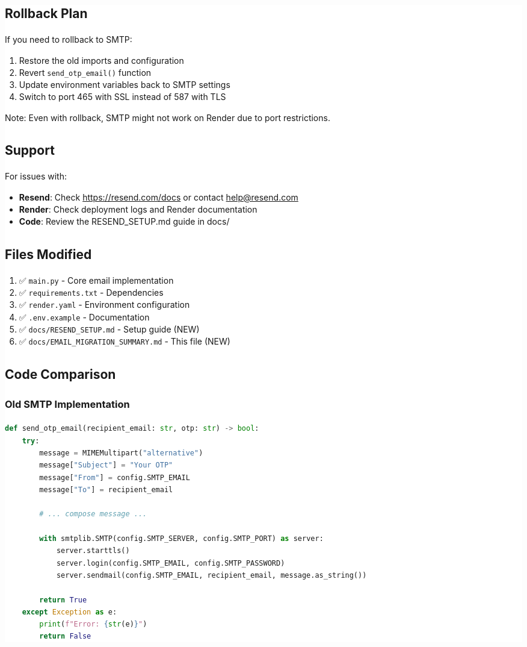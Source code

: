 ## Rollback Plan

If you need to rollback to SMTP:

1. Restore the old imports and configuration
2. Revert `send_otp_email()` function
3. Update environment variables back to SMTP settings
4. Switch to port 465 with SSL instead of 587 with TLS

Note: Even with rollback, SMTP might not work on Render due to port restrictions.

## Support

For issues with:
- **Resend**: Check https://resend.com/docs or contact help@resend.com
- **Render**: Check deployment logs and Render documentation
- **Code**: Review the RESEND_SETUP.md guide in docs/

## Files Modified

1. ✅ `main.py` - Core email implementation
2. ✅ `requirements.txt` - Dependencies
3. ✅ `render.yaml` - Environment configuration
4. ✅ `.env.example` - Documentation
5. ✅ `docs/RESEND_SETUP.md` - Setup guide (NEW)
6. ✅ `docs/EMAIL_MIGRATION_SUMMARY.md` - This file (NEW)

## Code Comparison

### Old SMTP Implementation
```python
def send_otp_email(recipient_email: str, otp: str) -> bool:
    try:
        message = MIMEMultipart("alternative")
        message["Subject"] = "Your OTP"
        message["From"] = config.SMTP_EMAIL
        message["To"] = recipient_email
        
        # ... compose message ...
        
        with smtplib.SMTP(config.SMTP_SERVER, config.SMTP_PORT) as server:
            server.starttls()
            server.login(config.SMTP_EMAIL, config.SMTP_PASSWORD)
            server.sendmail(config.SMTP_EMAIL, recipient_email, message.as_string())
        
        return True
    except Exception as e:
        print(f"Error: {str(e)}")
        return False
```
